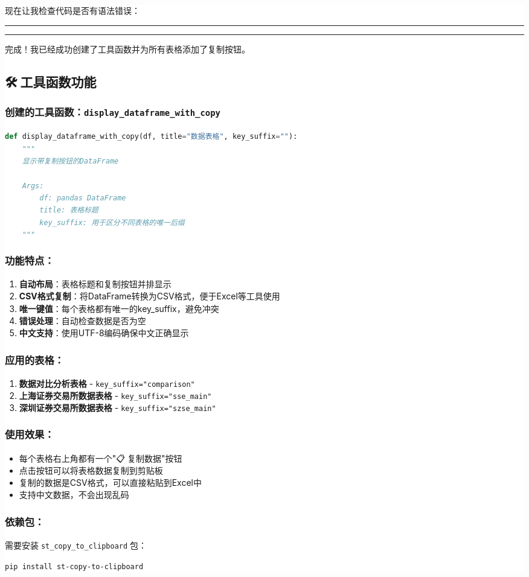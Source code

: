 现在让我检查代码是否有语法错误：


---



---

完成！我已经成功创建了工具函数并为所有表格添加了复制按钮。

## 🛠️ 工具函数功能

### **创建的工具函数：`display_dataframe_with_copy`**

```python
def display_dataframe_with_copy(df, title="数据表格", key_suffix=""):
    """
    显示带复制按钮的DataFrame
    
    Args:
        df: pandas DataFrame
        title: 表格标题
        key_suffix: 用于区分不同表格的唯一后缀
    """
```

### **功能特点：**

1. **自动布局**：表格标题和复制按钮并排显示
2. **CSV格式复制**：将DataFrame转换为CSV格式，便于Excel等工具使用
3. **唯一键值**：每个表格都有唯一的key_suffix，避免冲突
4. **错误处理**：自动检查数据是否为空
5. **中文支持**：使用UTF-8编码确保中文正确显示

### **应用的表格：**

1. **数据对比分析表格** - `key_suffix="comparison"`
2. **上海证券交易所数据表格** - `key_suffix="sse_main"`  
3. **深圳证券交易所数据表格** - `key_suffix="szse_main"`

### **使用效果：**

- 每个表格右上角都有一个"📋 复制数据"按钮
- 点击按钮可以将表格数据复制到剪贴板
- 复制的数据是CSV格式，可以直接粘贴到Excel中
- 支持中文数据，不会出现乱码

### **依赖包：**

需要安装 `st_copy_to_clipboard` 包：
```bash
pip install st-copy-to-clipboard
```
